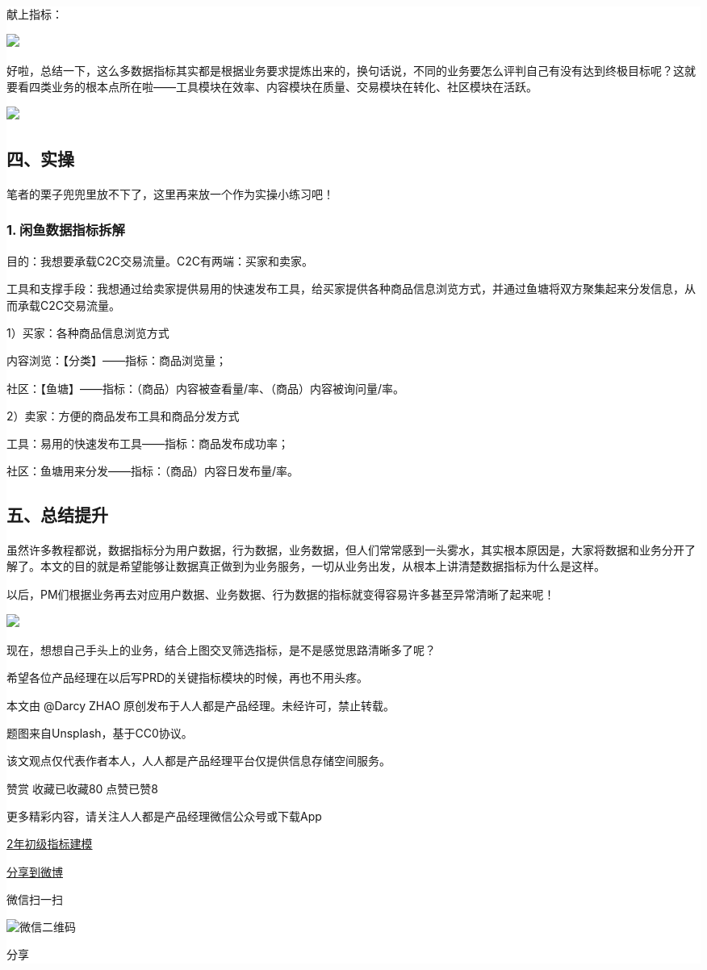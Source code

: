 献上指标：

![](https://image.woshipm.com/wp-files/2023/03/yz0LYxMUEIn5DgKKJtP1.png)

好啦，总结一下，这么多数据指标其实都是根据业务要求提炼出来的，换句话说，不同的业务要怎么评判自己有没有达到终极目标呢？这就要看四类业务的根本点所在啦——工具模块在效率、内容模块在质量、交易模块在转化、社区模块在活跃。

![](https://image.woshipm.com/wp-files/2023/03/nzr1itDYKFxDxfJbis43.png)

## 四、实操

笔者的栗子兜兜里放不下了，这里再来放一个作为实操小练习吧！

### 1\. 闲鱼数据指标拆解

目的：我想要承载C2C交易流量。C2C有两端：买家和卖家。

工具和支撑手段：我想通过给卖家提供易用的快速发布工具，给买家提供各种商品信息浏览方式，并通过鱼塘将双方聚集起来分发信息，从而承载C2C交易流量。

1）买家：各种商品信息浏览方式

内容浏览：【分类】——指标：商品浏览量；

社区：【鱼塘】——指标：（商品）内容被查看量/率、（商品）内容被询问量/率。

2）卖家：方便的商品发布工具和商品分发方式

工具：易用的快速发布工具——指标：商品发布成功率；

社区：鱼塘用来分发——指标：（商品）内容日发布量/率。

## 五、总结提升

虽然许多教程都说，数据指标分为用户数据，行为数据，业务数据，但人们常常感到一头雾水，其实根本原因是，大家将数据和业务分开了解了。本文的目的就是希望能够让数据真正做到为业务服务，一切从业务出发，从根本上讲清楚数据指标为什么是这样。

以后，PM们根据业务再去对应用户数据、业务数据、行为数据的指标就变得容易许多甚至异常清晰了起来呢！

![](https://image.woshipm.com/wp-files/2023/02/WJbMOl43dDK7YjO0htqd.png)

现在，想想自己手头上的业务，结合上图交叉筛选指标，是不是感觉思路清晰多了呢？

希望各位产品经理在以后写PRD的关键指标模块的时候，再也不用头疼。

本文由 @Darcy ZHAO 原创发布于人人都是产品经理。未经许可，禁止转载。

题图来自Unsplash，基于CC0协议。

该文观点仅代表作者本人，人人都是产品经理平台仅提供信息存储空间服务。

赞赏 收藏已收藏80 点赞已赞8

更多精彩内容，请关注人人都是产品经理微信公众号或下载App

[2年](https://www.woshipm.com/tag/2%e5%b9%b4)[初级](https://www.woshipm.com/tag/%e5%88%9d%e7%ba%a7)[指标建模](https://www.woshipm.com/tag/%e6%8c%87%e6%a0%87%e5%bb%ba%e6%a8%a1)

[分享到微博](https://service.weibo.com/share/share.php?appkey=2775287854&title=产品经理要懂的数据分析——指标建模（下）&url=https://www.woshipm.com/data-analysis/5764827.html&pic=https://image.woshipm.com/wp-files/2023/03/dDACaklQJyfFRUOMYLHW.png)

微信扫一扫

![微信二维码](https://api.pwmqr.com/qrcode/create/?url=https://www.woshipm.com/data-analysis/5764827.html)

分享